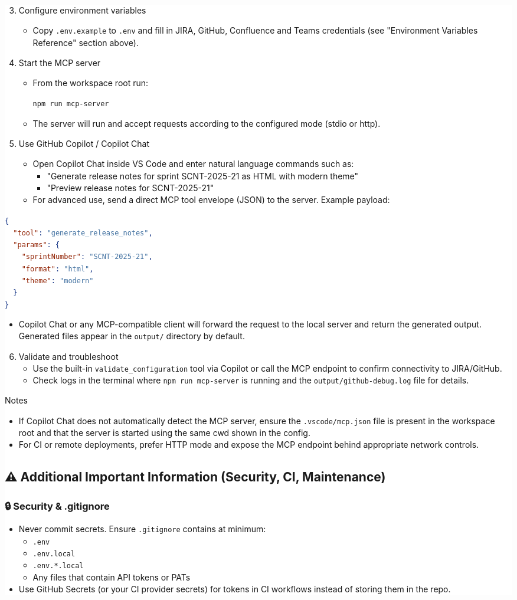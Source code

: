 3. Configure environment variables
   - Copy `.env.example` to `.env` and fill in JIRA, GitHub, Confluence and Teams credentials (see "Environment Variables Reference" section above).

4. Start the MCP server
   - From the workspace root run:
     ```bash
     npm run mcp-server
     ```
   - The server will run and accept requests according to the configured mode (stdio or http).

5. Use GitHub Copilot / Copilot Chat
   - Open Copilot Chat inside VS Code and enter natural language commands such as:
     - "Generate release notes for sprint SCNT-2025-21 as HTML with modern theme"
     - "Preview release notes for SCNT-2025-21"
   - For advanced use, send a direct MCP tool envelope (JSON) to the server. Example payload:

```json
{
  "tool": "generate_release_notes",
  "params": {
    "sprintNumber": "SCNT-2025-21",
    "format": "html",
    "theme": "modern"
  }
}
```

   - Copilot Chat or any MCP-compatible client will forward the request to the local server and return the generated output. Generated files appear in the `output/` directory by default.

6. Validate and troubleshoot
   - Use the built-in `validate_configuration` tool via Copilot or call the MCP endpoint to confirm connectivity to JIRA/GitHub.
   - Check logs in the terminal where `npm run mcp-server` is running and the `output/github-debug.log` file for details.

Notes
- If Copilot Chat does not automatically detect the MCP server, ensure the `.vscode/mcp.json` file is present in the workspace root and that the server is started using the same cwd shown in the config.
- For CI or remote deployments, prefer HTTP mode and expose the MCP endpoint behind appropriate network controls.

## ⚠️ Additional Important Information (Security, CI, Maintenance)

### 🔒 Security & .gitignore
- Never commit secrets. Ensure `.gitignore` contains at minimum:
  - `.env`
  - `.env.local`
  - `.env.*.local`
  - Any files that contain API tokens or PATs
- Use GitHub Secrets (or your CI provider secrets) for tokens in CI workflows instead of storing them in the repo.
